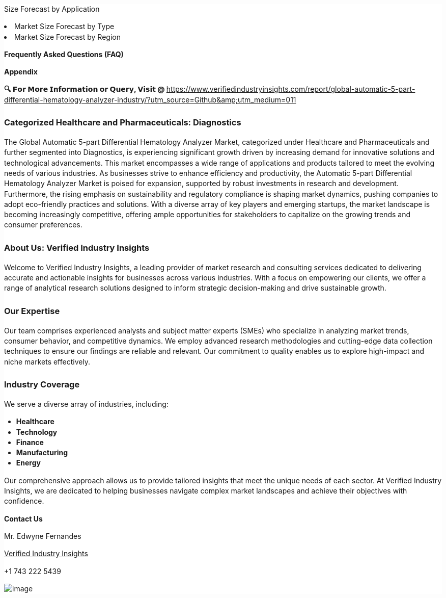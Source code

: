 Size Forecast by Application</li><li>Market Size Forecast by Type</li><li>Market Size Forecast by Region</li></ul><p><strong>Frequently Asked Questions (FAQ)</strong></p><p><strong>Appendix<br /></strong></p><p><strong>🔍 𝗙𝗼𝗿 𝗠𝗼𝗿𝗲 𝗜𝗻𝗳𝗼𝗿𝗺𝗮𝘁𝗶𝗼𝗻 𝗼𝗿 𝗤𝘂𝗲𝗿𝘆, 𝗩𝗶𝘀𝗶𝘁 @ </strong><a href="https://www.verifiedindustryinsights.com/report/global-automatic-5-part-differential-hematology-analyzer-industry/?utm_source=Github&amp;utm_medium=011">https://www.verifiedindustryinsights.com/report/global-automatic-5-part-differential-hematology-analyzer-industry/?utm_source=Github&amp;utm_medium=011</a>&nbsp;</p><h3>Categorized Healthcare and Pharmaceuticals: Diagnostics </h3><p>The Global Automatic 5-part Differential Hematology Analyzer Market, categorized under Healthcare and Pharmaceuticals and further segmented into Diagnostics, is experiencing significant growth driven by increasing demand for innovative solutions and technological advancements. This market encompasses a wide range of applications and products tailored to meet the evolving needs of various industries. As businesses strive to enhance efficiency and productivity, the Automatic 5-part Differential Hematology Analyzer Market is poised for expansion, supported by robust investments in research and development. Furthermore, the rising emphasis on sustainability and regulatory compliance is shaping market dynamics, pushing companies to adopt eco-friendly practices and solutions. With a diverse array of key players and emerging startups, the market landscape is becoming increasingly competitive, offering ample opportunities for stakeholders to capitalize on the growing trends and consumer preferences.</p><h3>About Us: Verified Industry Insights</h3><p>Welcome to Verified Industry Insights, a leading provider of market research and consulting services dedicated to delivering accurate and actionable insights for businesses across various industries. With a focus on empowering our clients, we offer a range of analytical research solutions designed to inform strategic decision-making and drive sustainable growth.</p><h3>Our Expertise</h3><p>Our team comprises experienced analysts and subject matter experts (SMEs) who specialize in analyzing market trends, consumer behavior, and competitive dynamics. We employ advanced research methodologies and cutting-edge data collection techniques to ensure our findings are reliable and relevant. Our commitment to quality enables us to explore high-impact and niche markets effectively.</p><h3>Industry Coverage</h3><p>We serve a diverse array of industries, including:</p><ul><li><strong>Healthcare</strong></li><li><strong>Technology</strong></li><li><strong>Finance</strong></li><li><strong>Manufacturing</strong></li><li><strong>Energy</strong></li></ul><p>Our comprehensive approach allows us to provide tailored insights that meet the unique needs of each sector. At Verified Industry Insights, we are dedicated to helping businesses navigate complex market landscapes and achieve their objectives with confidence.</p><p><strong>Contact Us</strong></p><p>Mr. Edwyne Fernandes</p><p><a href="https://www.verifiedindustryinsights.com/">Verified Industry Insights</a></p><p>+1 743 222 5439</p>
![image](https://github.com/user-attachments/assets/306a6c12-31d0-4d3f-96dd-f5dba2e1c75a)
